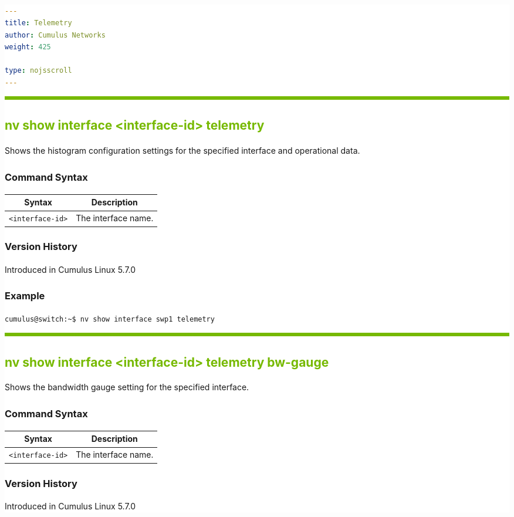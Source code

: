 ```yaml
---
title: Telemetry
author: Cumulus Networks
weight: 425

type: nojsscroll
---
```

<style>
h { color: RGB(118,185,0)}
</style>

<HR STYLE="BORDER: DASHED RGB(118,185,0) 0.5PX;BACKGROUND-COLOR: RGB(118,185,0);HEIGHT: 4.0PX;"/>

## <h>nv show interface \<interface-id\> telemetry</h>

Shows the histogram configuration settings for the specified interface and operational data.

### Command Syntax

| Syntax |  Description   |
| ---------  | -------------- |
| `<interface-id>` |  The interface name. |

### Version History

Introduced in Cumulus Linux 5.7.0

### Example

```
cumulus@switch:~$ nv show interface swp1 telemetry
```

<HR STYLE="BORDER: DASHED RGB(118,185,0) 0.5PX;BACKGROUND-COLOR: RGB(118,185,0);HEIGHT: 4.0PX;"/>

## <h>nv show interface \<interface-id\> telemetry bw-gauge</h>

Shows the bandwidth gauge setting for the specified interface.

### Command Syntax

| Syntax |  Description   |
| ---------  | -------------- |
| `<interface-id>` |  The interface name. |

### Version History

Introduced in Cumulus Linux 5.7.0
